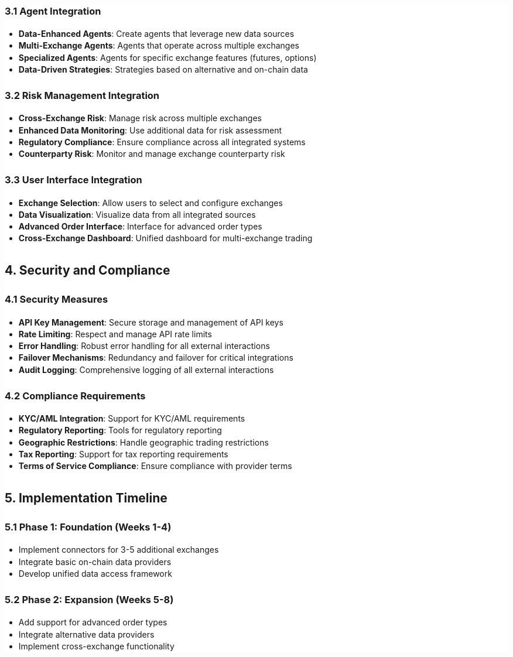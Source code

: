 ### 3.1 Agent Integration

- **Data-Enhanced Agents**: Create agents that leverage new data sources
- **Multi-Exchange Agents**: Agents that operate across multiple exchanges
- **Specialized Agents**: Agents for specific exchange features (futures, options)
- **Data-Driven Strategies**: Strategies based on alternative and on-chain data

### 3.2 Risk Management Integration

- **Cross-Exchange Risk**: Manage risk across multiple exchanges
- **Enhanced Data Monitoring**: Use additional data for risk assessment
- **Regulatory Compliance**: Ensure compliance across all integrated systems
- **Counterparty Risk**: Monitor and manage exchange counterparty risk

### 3.3 User Interface Integration

- **Exchange Selection**: Allow users to select and configure exchanges
- **Data Visualization**: Visualize data from all integrated sources
- **Advanced Order Interface**: Interface for advanced order types
- **Cross-Exchange Dashboard**: Unified dashboard for multi-exchange trading

## 4. Security and Compliance

### 4.1 Security Measures

- **API Key Management**: Secure storage and management of API keys
- **Rate Limiting**: Respect and manage API rate limits
- **Error Handling**: Robust error handling for all external interactions
- **Failover Mechanisms**: Redundancy and failover for critical integrations
- **Audit Logging**: Comprehensive logging of all external interactions

### 4.2 Compliance Requirements

- **KYC/AML Integration**: Support for KYC/AML requirements
- **Regulatory Reporting**: Tools for regulatory reporting
- **Geographic Restrictions**: Handle geographic trading restrictions
- **Tax Reporting**: Support for tax reporting requirements
- **Terms of Service Compliance**: Ensure compliance with provider terms

## 5. Implementation Timeline

### 5.1 Phase 1: Foundation (Weeks 1-4)

- Implement connectors for 3-5 additional exchanges
- Integrate basic on-chain data providers
- Develop unified data access framework

### 5.2 Phase 2: Expansion (Weeks 5-8)

- Add support for advanced order types
- Integrate alternative data providers
- Implement cross-exchange functionality
